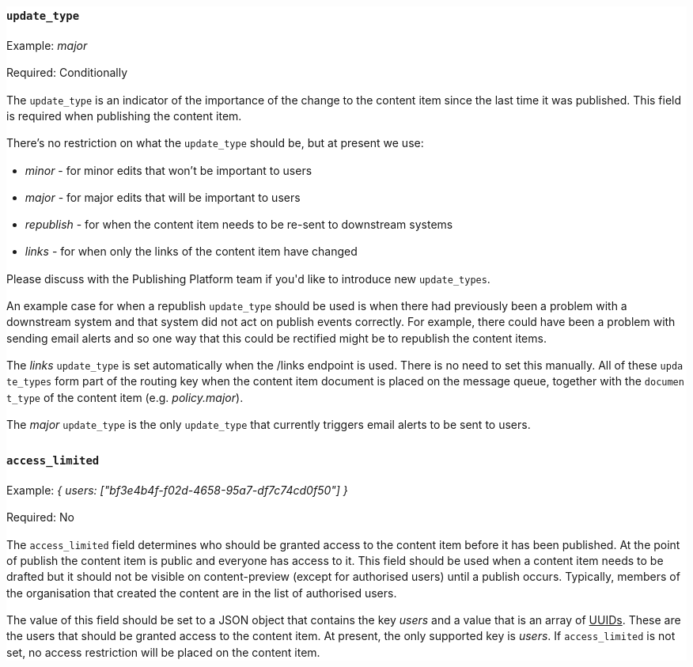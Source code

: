 ### `update_type`

Example: *major*

Required: Conditionally

The `update_type` is an indicator of the importance of the change to the content
item since the last time it was published. This field is required when
publishing the content item.

There’s no restriction on what the `update_type` should be, but at present we
use:

- *minor* - for minor edits that won’t be important to users

- *major* - for major edits that will be important to users

- *republish* - for when the content item needs to be re-sent to downstream
systems

- *links* - for when only the links of the content item have changed

Please discuss with the Publishing Platform team if you'd like to introduce new
`update_types`.

An example case for when a republish `update_type` should be used is when there
had previously been a problem with a downstream system and that system did not
act on publish events correctly. For example, there could have been a problem
with sending email alerts and so one way that this could be rectified might be
to republish the content items.

The *links* `update_type` is set automatically when the /links endpoint is used.
There is no need to set this manually. All of these `update_types` form part of
the routing key when the content item document is placed on the message queue,
together with the `document_type` of the content item (e.g. *policy.major*).

The *major* `update_type` is the only `update_type` that currently triggers email
alerts to be sent to users.

### `access_limited`

Example: *{ users: ["bf3e4b4f-f02d-4658-95a7-df7c74cd0f50"] }*

Required: No

The `access_limited` field determines who should be granted access to the
content item before it has been published. At the point of publish the content
item is public and everyone has access to it. This field should be used when a
content item needs to be drafted but it should not be visible on
content-preview (except for authorised users) until a publish occurs. Typically,
members of the organisation that created the content are in the list of
authorised users.

The value of this field should be set to a JSON object that contains the key
*users* and a value that is an array of [UUIDs](https://github.com/alphagov/govuk-content-schemas/blob/44dfad0cc241b7bd9576f0a7cf7f3fdeac8ddfce/formats/metadata.json#L94-L97).
These are the users that should be granted access to the content item. At
present, the only supported key is *users*.  If `access_limited` is not set, no
access restriction will be placed on the content item.


[govuk-content-schemas]: https://github.com/alphagov/govuk-content-schemas